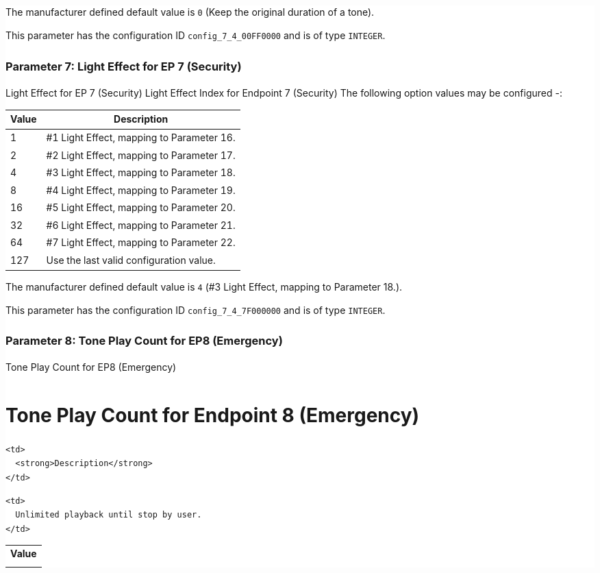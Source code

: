 The manufacturer defined default value is ```0``` (Keep the original duration of a tone).

This parameter has the configuration ID ```config_7_4_00FF0000``` and is of type ```INTEGER```.


### Parameter 7: Light Effect for EP 7 (Security)

Light Effect for EP 7 (Security)
Light Effect Index for Endpoint 7 (Security)
The following option values may be configured -:

| Value  | Description |
|--------|-------------|
| 1 | #1 Light Effect, mapping to Parameter 16. |
| 2 | #2 Light Effect, mapping to Parameter 17. |
| 4 | #3 Light Effect, mapping to Parameter 18. |
| 8 | #4 Light Effect, mapping to Parameter 19. |
| 16 | #5 Light Effect, mapping to Parameter 20. |
| 32 | #6 Light Effect, mapping to Parameter 21. |
| 64 | #7 Light Effect, mapping to Parameter 22. |
| 127 | Use the last valid configuration value. |

The manufacturer defined default value is ```4``` (#3 Light Effect, mapping to Parameter 18.).

This parameter has the configuration ID ```config_7_4_7F000000``` and is of type ```INTEGER```.


### Parameter 8: Tone Play Count for EP8 (Emergency)

Tone Play Count for EP8 (Emergency)
# Tone Play Count for Endpoint 8 (Emergency)

<table>
  <tr>
    <td>
      <strong>Value</strong>
    </td>
    
    <td>
      <strong>Description</strong>
    </td>
  </tr>
  
  <tr>
    <td>
    </td>
    
    <td>
      Unlimited playback until stop by user.
    </td>
  </tr>
  